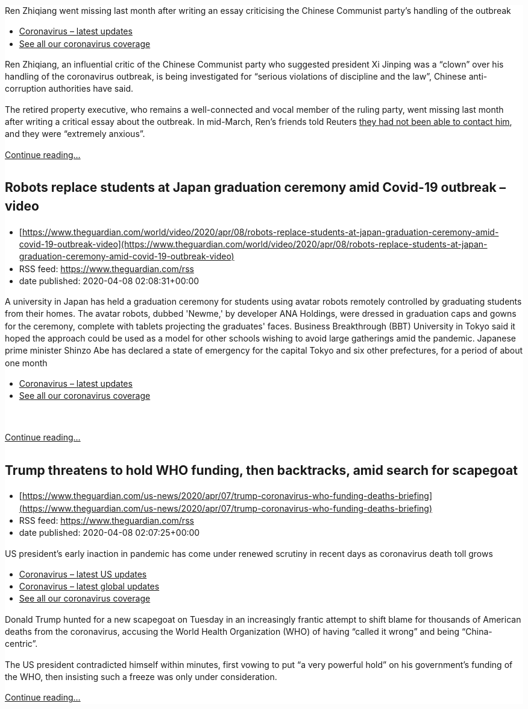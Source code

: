 <p>Ren Zhiqiang went missing last month after writing an essay criticising the Chinese Communist party’s handling of the outbreak</p><ul><li><a href="https://www.theguardian.com/world/series/coronavirus-live/latest">Coronavirus – latest updates</a></li><li><a href="https://www.theguardian.com/world/coronavirus-outbreak">See all our coronavirus coverage</a></li></ul><p>Ren Zhiqiang, an influential critic of the Chinese Communist party who suggested president Xi Jinping was a “clown” over his handling of the coronavirus outbreak, is being investigated for “serious violations of discipline and the law”, Chinese anti-corruption authorities have said.</p><p>The retired property executive, who remains a well-connected and vocal member of the ruling party, went missing last month after writing a critical essay about the outbreak. In mid-March, Ren’s friends told Reuters <a href="https://www.theguardian.com/world/2020/mar/15/chinese-executive-who-called-xi-a-clown-over-coronavirus-response-is-missing">they had not been able to contact him</a>, and they were “extremely anxious”.</p> <a href="https://www.theguardian.com/world/2020/apr/08/critic-xi-jinping-clown-ren-zhiqiang-covid-19-outbreak-investigated-china">Continue reading...</a>

## Robots replace students at Japan graduation ceremony amid Covid-19 outbreak – video
 - [https://www.theguardian.com/world/video/2020/apr/08/robots-replace-students-at-japan-graduation-ceremony-amid-covid-19-outbreak-video](https://www.theguardian.com/world/video/2020/apr/08/robots-replace-students-at-japan-graduation-ceremony-amid-covid-19-outbreak-video)
 - RSS feed: https://www.theguardian.com/rss
 - date published: 2020-04-08 02:08:31+00:00

<p>A university in Japan has held a graduation ceremony for students using avatar&nbsp;robots&nbsp;remotely controlled by graduating students from their homes. The avatar&nbsp;robots, dubbed 'Newme,' by developer ANA Holdings, were dressed in graduation caps and gowns for the ceremony, complete with tablets projecting the graduates' faces. Business Breakthrough (BBT) University in Tokyo said it hoped the approach could be used as a model for other schools wishing to avoid large gatherings amid the pandemic. Japanese prime minister Shinzo Abe has declared a state of emergency for the capital Tokyo and six other prefectures, for a period of about one month</p><ul><li><a href="https://www.theguardian.com/world/series/coronavirus-live/latest">Coronavirus – latest updates</a></li><li><a href="https://www.theguardian.com/world/coronavirus-outbreak">See all our coronavirus coverage</a></li></ul><p><br /></p> <a href="https://www.theguardian.com/world/video/2020/apr/08/robots-replace-students-at-japan-graduation-ceremony-amid-covid-19-outbreak-video">Continue reading...</a>

## Trump threatens to hold WHO funding, then backtracks, amid search for scapegoat
 - [https://www.theguardian.com/us-news/2020/apr/07/trump-coronavirus-who-funding-deaths-briefing](https://www.theguardian.com/us-news/2020/apr/07/trump-coronavirus-who-funding-deaths-briefing)
 - RSS feed: https://www.theguardian.com/rss
 - date published: 2020-04-08 02:07:25+00:00

<p>US president’s early inaction in pandemic has come under renewed scrutiny in recent days as coronavirus death toll grows</p><ul><li><a href="https://www.theguardian.com/us-news/series/us-politics-live/latest">Coronavirus – latest US updates</a></li><li><a href="https://www.theguardian.com/world/series/coronavirus-live/latest">C</a><a href="https://www.theguardian.com/world/series/coronavirus-live/latest">oronavirus – latest global updates</a></li><li><a href="https://www.theguardian.com/world/coronavirus-outbreak">See all our coronavirus coverage</a></li></ul><p>Donald Trump hunted for a new scapegoat on Tuesday in an increasingly frantic attempt to shift blame for thousands of American deaths from the coronavirus, accusing the World Health Organization (WHO) of having “called it wrong” and being “China-centric”.</p><p>The US president contradicted himself within minutes, first vowing to put “a very powerful hold” on his government’s funding of the WHO, then insisting such a freeze was only under consideration.</p> <a href="https://www.theguardian.com/us-news/2020/apr/07/trump-coronavirus-who-funding-deaths-briefing">Continue reading...</a>
